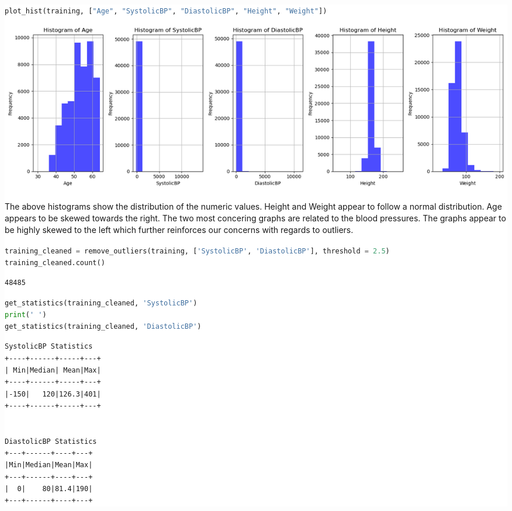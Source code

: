 
```python
plot_hist(training, ["Age", "SystolicBP", "DiastolicBP", "Height", "Weight"])
```


    
![png](./data/output_29_0.png)
    


The above histograms show the distribution of the numeric values. Height and Weight appear to follow a normal distribution. Age appears to be skewed towards the right. The two most concering graphs are related to the blood pressures. The graphs appear to be highly skewed to the left which further reinforces our concerns with regards to outliers.


```python
training_cleaned = remove_outliers(training, ['SystolicBP', 'DiastolicBP'], threshold = 2.5)
training_cleaned.count()
```




    48485




```python
get_statistics(training_cleaned, 'SystolicBP')
print(' ')
get_statistics(training_cleaned, 'DiastolicBP')
```

    SystolicBP Statistics
    +----+------+-----+---+
    | Min|Median| Mean|Max|
    +----+------+-----+---+
    |-150|   120|126.3|401|
    +----+------+-----+---+
    
     
    DiastolicBP Statistics
    +---+------+----+---+
    |Min|Median|Mean|Max|
    +---+------+----+---+
    |  0|    80|81.4|190|
    +---+------+----+---+
    